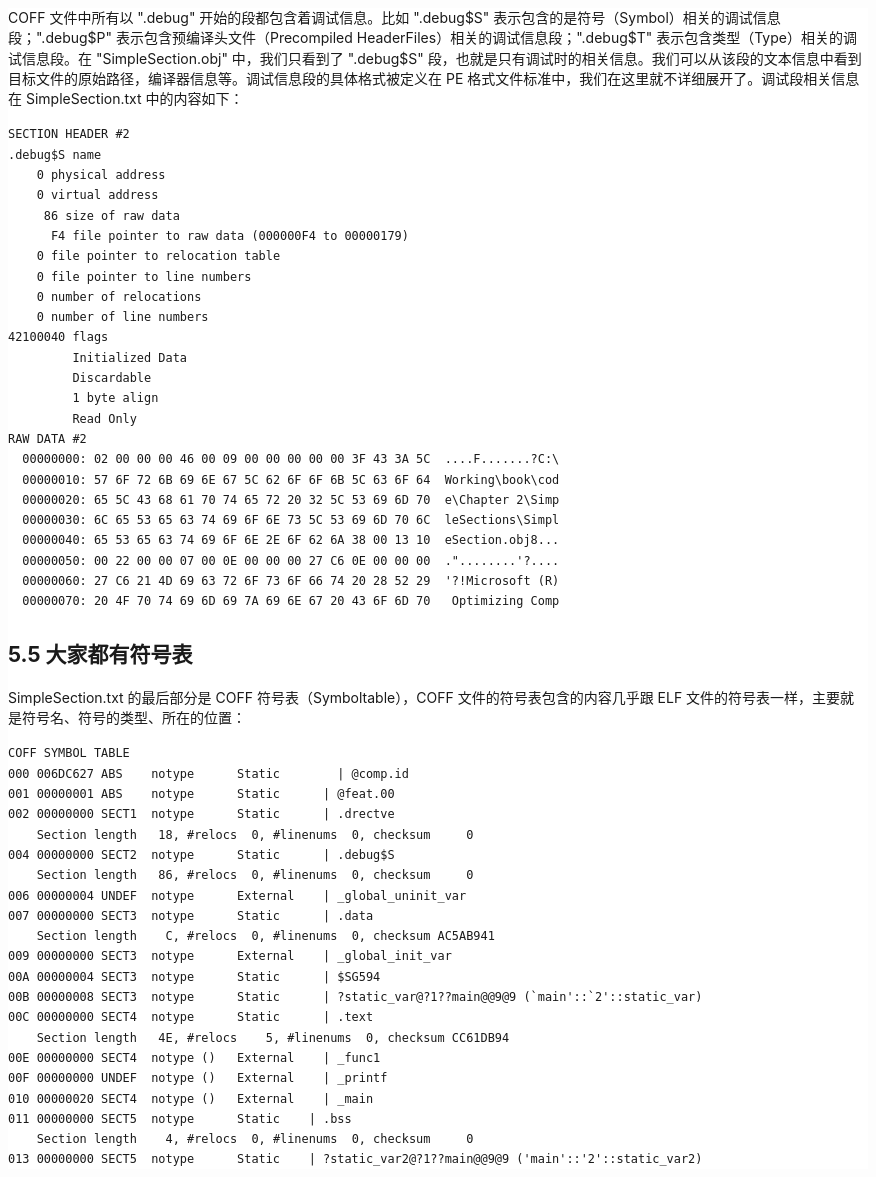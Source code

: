 COFF 文件中所有以 ".debug" 开始的段都包含着调试信息。比如 ".debug$S" 表示包含的是符号（Symbol）相关的调试信息段；".debug$P" 表示包含预编译头文件（Precompiled HeaderFiles）相关的调试信息段；".debug$T" 表示包含类型（Type）相关的调试信息段。在 "SimpleSection.obj" 中，我们只看到了 ".debug$S" 段，也就是只有调试时的相关信息。我们可以从该段的文本信息中看到目标文件的原始路径，编译器信息等。调试信息段的具体格式被定义在 PE 格式文件标准中，我们在这里就不详细展开了。调试段相关信息在 SimpleSection.txt 中的内容如下：

```txt
SECTION HEADER #2
.debug$S name
    0 physical address
    0 virtual address
     86 size of raw data
      F4 file pointer to raw data (000000F4 to 00000179)
    0 file pointer to relocation table
    0 file pointer to line numbers
    0 number of relocations
    0 number of line numbers
42100040 flags
         Initialized Data
         Discardable
         1 byte align
         Read Only
RAW DATA #2
  00000000: 02 00 00 00 46 00 09 00 00 00 00 00 3F 43 3A 5C  ....F.......?C:\
  00000010: 57 6F 72 6B 69 6E 67 5C 62 6F 6F 6B 5C 63 6F 64  Working\book\cod
  00000020: 65 5C 43 68 61 70 74 65 72 20 32 5C 53 69 6D 70  e\Chapter 2\Simp
  00000030: 6C 65 53 65 63 74 69 6F 6E 73 5C 53 69 6D 70 6C  leSections\Simpl
  00000040: 65 53 65 63 74 69 6F 6E 2E 6F 62 6A 38 00 13 10  eSection.obj8...
  00000050: 00 22 00 00 07 00 0E 00 00 00 27 C6 0E 00 00 00  ."........'?....
  00000060: 27 C6 21 4D 69 63 72 6F 73 6F 66 74 20 28 52 29  '?!Microsoft (R)
  00000070: 20 4F 70 74 69 6D 69 7A 69 6E 67 20 43 6F 6D 70   Optimizing Comp
```

## 5.5 大家都有符号表

SimpleSection.txt 的最后部分是 COFF 符号表（Symboltable），COFF 文件的符号表包含的内容几乎跟 ELF 文件的符号表一样，主要就是符号名、符号的类型、所在的位置：

```txt
COFF SYMBOL TABLE
000 006DC627 ABS    notype      Static        | @comp.id
001 00000001 ABS    notype      Static      | @feat.00
002 00000000 SECT1  notype      Static      | .drectve
    Section length   18, #relocs  0, #linenums  0, checksum     0
004 00000000 SECT2  notype      Static      | .debug$S
    Section length   86, #relocs  0, #linenums  0, checksum     0
006 00000004 UNDEF  notype      External    | _global_uninit_var
007 00000000 SECT3  notype      Static      | .data
    Section length    C, #relocs  0, #linenums  0, checksum AC5AB941
009 00000000 SECT3  notype      External    | _global_init_var
00A 00000004 SECT3  notype      Static      | $SG594
00B 00000008 SECT3  notype      Static      | ?static_var@?1??main@@9@9 (`main'::`2'::static_var)
00C 00000000 SECT4  notype      Static      | .text
    Section length   4E, #relocs    5, #linenums  0, checksum CC61DB94
00E 00000000 SECT4  notype ()   External    | _func1
00F 00000000 UNDEF  notype ()   External    | _printf
010 00000020 SECT4  notype ()   External    | _main
011 00000000 SECT5  notype      Static    | .bss
    Section length    4, #relocs  0, #linenums  0, checksum     0
013 00000000 SECT5  notype      Static    | ?static_var2@?1??main@@9@9 ('main'::'2'::static_var2)
```
